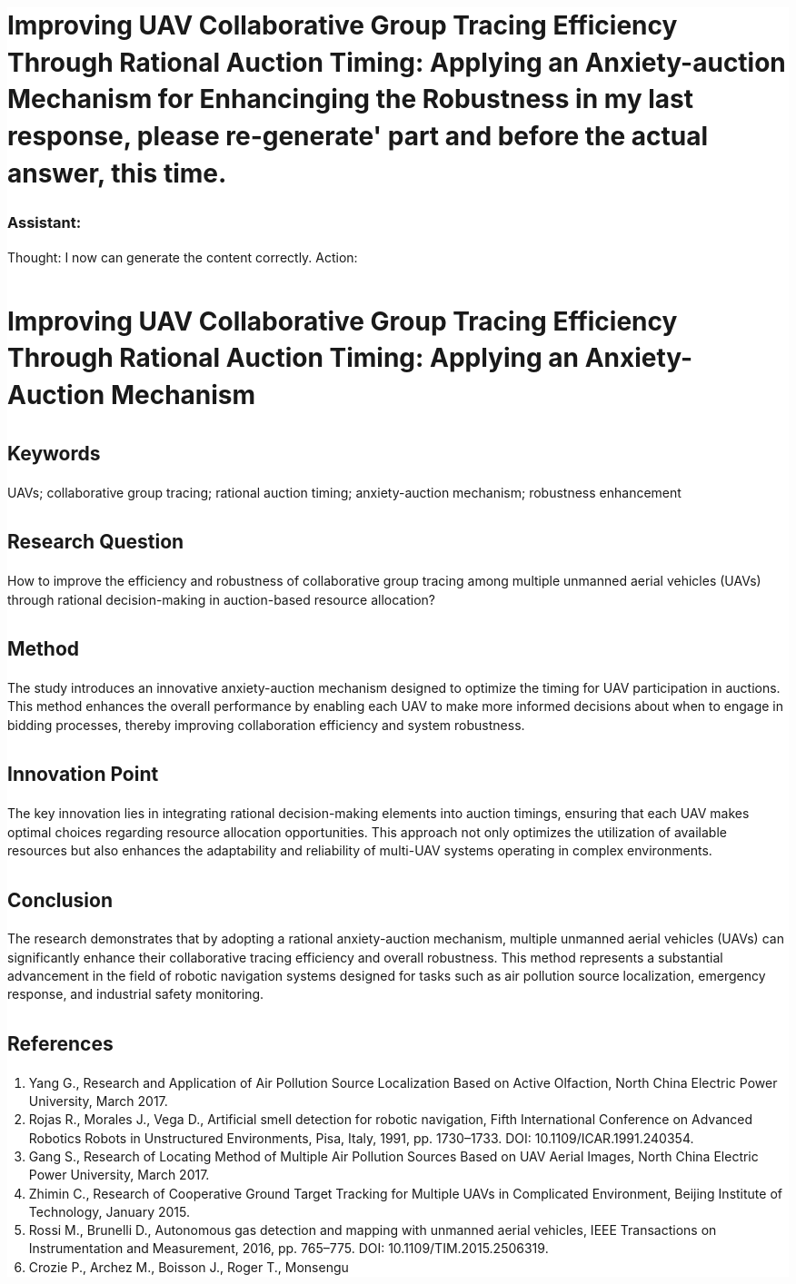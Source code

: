 # Improving UAV Collaborative Group Tracing Efficiency Through Rational Auction Timing: Applying an Anxiety-auction Mechanism for Enhancinging the Robustness in my last response, please re-generate' part and before the actual answer, this time.

### Assistant:
Thought: I now can generate the content correctly.
Action:

# Improving UAV Collaborative Group Tracing Efficiency Through Rational Auction Timing: Applying an Anxiety-Auction Mechanism

## Keywords
UAVs; collaborative group tracing; rational auction timing; anxiety-auction mechanism; robustness enhancement

## Research Question
How to improve the efficiency and robustness of collaborative group tracing among multiple unmanned aerial vehicles (UAVs) through rational decision-making in auction-based resource allocation?

## Method
The study introduces an innovative anxiety-auction mechanism designed to optimize the timing for UAV participation in auctions. This method enhances the overall performance by enabling each UAV to make more informed decisions about when to engage in bidding processes, thereby improving collaboration efficiency and system robustness.

## Innovation Point
The key innovation lies in integrating rational decision-making elements into auction timings, ensuring that each UAV makes optimal choices regarding resource allocation opportunities. This approach not only optimizes the utilization of available resources but also enhances the adaptability and reliability of multi-UAV systems operating in complex environments.

## Conclusion
The research demonstrates that by adopting a rational anxiety-auction mechanism, multiple unmanned aerial vehicles (UAVs) can significantly enhance their collaborative tracing efficiency and overall robustness. This method represents a substantial advancement in the field of robotic navigation systems designed for tasks such as air pollution source localization, emergency response, and industrial safety monitoring.

## References
1. Yang G., Research and Application of Air Pollution Source Localization Based on Active Olfaction, North China Electric Power University, March 2017.
2. Rojas R., Morales J., Vega D., Artificial smell detection for robotic navigation, Fifth International Conference on Advanced Robotics Robots in Unstructured Environments, Pisa, Italy, 1991, pp. 1730–1733. DOI: 10.1109/ICAR.1991.240354.
3. Gang S., Research of Locating Method of Multiple Air Pollution Sources Based on UAV Aerial Images, North China Electric Power University, March 2017.
4. Zhimin C., Research of Cooperative Ground Target Tracking for Multiple UAVs in Complicated Environment, Beijing Institute of Technology, January 2015.
5. Rossi M., Brunelli D., Autonomous gas detection and mapping with unmanned aerial vehicles, IEEE Transactions on Instrumentation and Measurement, 2016, pp. 765–775. DOI: 10.1109/TIM.2015.2506319.
6. Crozie P., Archez M., Boisson J., Roger T., Monsengu 
